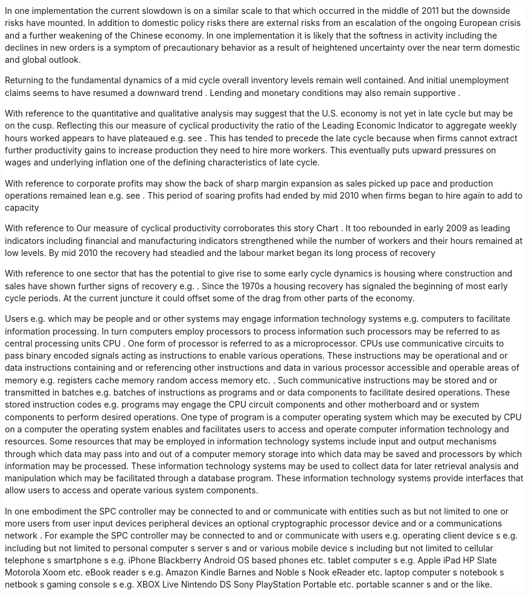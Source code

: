 In one implementation the current slowdown is on a similar scale to that which occurred in the middle of 2011 but the downside risks have mounted. In addition to domestic policy risks there are external risks from an escalation of the ongoing European crisis and a further weakening of the Chinese economy. In one implementation it is likely that the softness in activity including the declines in new orders is a symptom of precautionary behavior as a result of heightened uncertainty over the near term domestic and global outlook.

Returning to the fundamental dynamics of a mid cycle overall inventory levels remain well contained. And initial unemployment claims seems to have resumed a downward trend . Lending and monetary conditions may also remain supportive .

With reference to the quantitative and qualitative analysis may suggest that the U.S. economy is not yet in late cycle but may be on the cusp. Reflecting this our measure of cyclical productivity the ratio of the Leading Economic Indicator to aggregate weekly hours worked appears to have plateaued e.g. see . This has tended to precede the late cycle because when firms cannot extract further productivity gains to increase production they need to hire more workers. This eventually puts upward pressures on wages and underlying inflation one of the defining characteristics of late cycle.

With reference to corporate profits may show the back of sharp margin expansion as sales picked up pace and production operations remained lean e.g. see . This period of soaring profits had ended by mid 2010 when firms began to hire again to add to capacity

With reference to Our measure of cyclical productivity corroborates this story Chart . It too rebounded in early 2009 as leading indicators including financial and manufacturing indicators strengthened while the number of workers and their hours remained at low levels. By mid 2010 the recovery had steadied and the labour market began its long process of recovery

With reference to one sector that has the potential to give rise to some early cycle dynamics is housing where construction and sales have shown further signs of recovery e.g. . Since the 1970s a housing recovery has signaled the beginning of most early cycle periods. At the current juncture it could offset some of the drag from other parts of the economy.

Users e.g. which may be people and or other systems may engage information technology systems e.g. computers to facilitate information processing. In turn computers employ processors to process information such processors may be referred to as central processing units CPU . One form of processor is referred to as a microprocessor. CPUs use communicative circuits to pass binary encoded signals acting as instructions to enable various operations. These instructions may be operational and or data instructions containing and or referencing other instructions and data in various processor accessible and operable areas of memory e.g. registers cache memory random access memory etc. . Such communicative instructions may be stored and or transmitted in batches e.g. batches of instructions as programs and or data components to facilitate desired operations. These stored instruction codes e.g. programs may engage the CPU circuit components and other motherboard and or system components to perform desired operations. One type of program is a computer operating system which may be executed by CPU on a computer the operating system enables and facilitates users to access and operate computer information technology and resources. Some resources that may be employed in information technology systems include input and output mechanisms through which data may pass into and out of a computer memory storage into which data may be saved and processors by which information may be processed. These information technology systems may be used to collect data for later retrieval analysis and manipulation which may be facilitated through a database program. These information technology systems provide interfaces that allow users to access and operate various system components.

In one embodiment the SPC controller may be connected to and or communicate with entities such as but not limited to one or more users from user input devices peripheral devices an optional cryptographic processor device and or a communications network . For example the SPC controller may be connected to and or communicate with users e.g. operating client device s e.g. including but not limited to personal computer s server s and or various mobile device s including but not limited to cellular telephone s smartphone s e.g. iPhone Blackberry Android OS based phones etc. tablet computer s e.g. Apple iPad HP Slate Motorola Xoom etc. eBook reader s e.g. Amazon Kindle Barnes and Noble s Nook eReader etc. laptop computer s notebook s netbook s gaming console s e.g. XBOX Live Nintendo DS Sony PlayStation Portable etc. portable scanner s and or the like.
